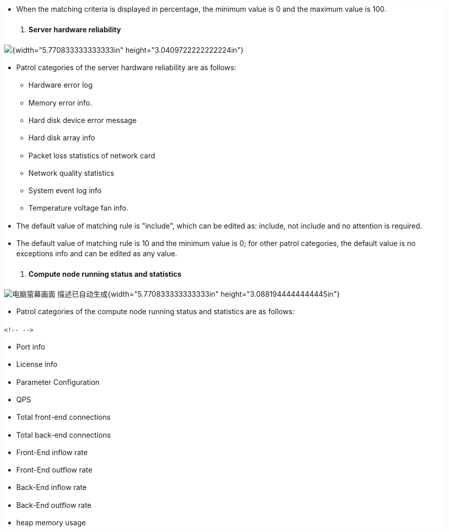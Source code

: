 -   When the matching criteria is displayed in percentage, the minimum value is 0 and the maximum value is 100.

    1.  #### Server hardware reliability

![](media/image14.png){width="5.770833333333333in" height="3.0409722222222224in"}

-   Patrol categories of the server hardware reliability are as follows:

    -   Hardware error log

    -   Memory error info.

    -   Hard disk device error message

    -   Hard disk array info

    -   Packet loss statistics of network card

    -   Network quality statistics

    -   System event log info

    -   Temperature voltage fan info.

-   The default value of matching rule is "include", which can be edited as: include, not include and no attention is required.

-   The default value of matching rule is 10 and the minimum value is 0; for other patrol categories, the default value is no exceptions info and can be edited as any value.

    1.  #### Compute node running status and statistics

![电脑萤幕画面 描述已自动生成](media/image15.png){width="5.770833333333333in" height="3.0881944444444445in"}

-   Patrol categories of the compute node running status and statistics are as follows:

```{=html}
<!-- -->
```

-   Port info

-   License info

-   Parameter Configuration

-   QPS

-   Total front-end connections

-   Total back-end connections

-   Front-End inflow rate

-   Front-End outflow rate

-   Back-End inflow rate

-   Back-End outflow rate

-   heap memory usage
